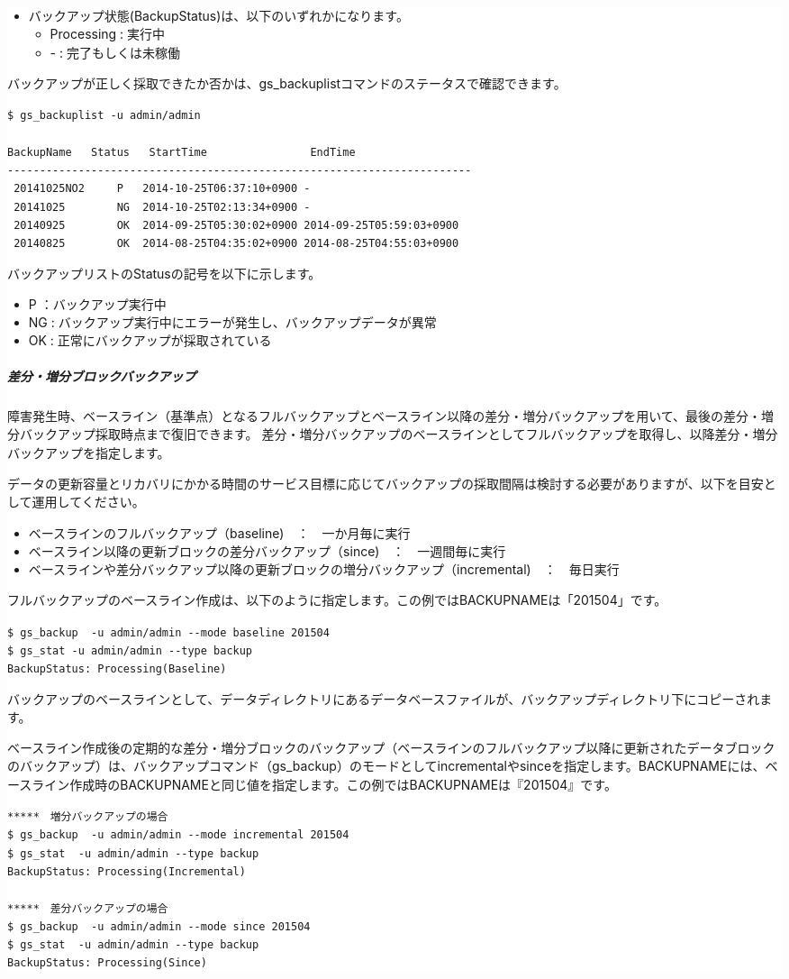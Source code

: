 -   バックアップ状態(BackupStatus)は、以下のいずれかになります。
    -   Processing : 実行中
    -   \- : 完了もしくは未稼働

バックアップが正しく採取できたか否かは、gs_backuplistコマンドのステータスで確認できます。

```
$ gs_backuplist -u admin/admin

BackupName   Status   StartTime                EndTime
------------------------------------------------------------------------
 20141025NO2     P   2014-10-25T06:37:10+0900 -
 20141025        NG  2014-10-25T02:13:34+0900 -
 20140925        OK  2014-09-25T05:30:02+0900 2014-09-25T05:59:03+0900
 20140825        OK  2014-08-25T04:35:02+0900 2014-08-25T04:55:03+0900
```

バックアップリストのStatusの記号を以下に示します。
-   P ：バックアップ実行中
-   NG : バックアップ実行中にエラーが発生し、バックアップデータが異常
-   OK : 正常にバックアップが採取されている

##### 差分・増分ブロックバックアップ

障害発生時、ベースライン（基準点）となるフルバックアップとベースライン以降の差分・増分バックアップを用いて、最後の差分・増分バックアップ採取時点まで復旧できます。 差分・増分バックアップのベースラインとしてフルバックアップを取得し、以降差分・増分バックアップを指定します。

データの更新容量とリカバリにかかる時間のサービス目標に応じてバックアップの採取間隔は検討する必要がありますが、以下を目安として運用してください。

-   ベースラインのフルバックアップ（baseline)　：　一か月毎に実行
-   ベースライン以降の更新ブロックの差分バックアップ（since)　：　一週間毎に実行
-   ベースラインや差分バックアップ以降の更新ブロックの増分バックアップ（incremental)　：　毎日実行

フルバックアップのベースライン作成は、以下のように指定します。この例ではBACKUPNAMEは「201504」です。

```
$ gs_backup  -u admin/admin --mode baseline 201504
$ gs_stat -u admin/admin --type backup
BackupStatus: Processing(Baseline)
```

バックアップのベースラインとして、データディレクトリにあるデータベースファイルが、バックアップディレクトリ下にコピーされます。

ベースライン作成後の定期的な差分・増分ブロックのバックアップ（ベースラインのフルバックアップ以降に更新されたデータブロックのバックアップ）は、バックアップコマンド（gs_backup）のモードとしてincrementalやsinceを指定します。BACKUPNAMEには、ベースライン作成時のBACKUPNAMEと同じ値を指定します。この例ではBACKUPNAMEは『201504』です。

```
*****　増分バックアップの場合
$ gs_backup  -u admin/admin --mode incremental 201504
$ gs_stat  -u admin/admin --type backup
BackupStatus: Processing(Incremental)

*****　差分バックアップの場合
$ gs_backup  -u admin/admin --mode since 201504
$ gs_stat  -u admin/admin --type backup
BackupStatus: Processing(Since)
```
